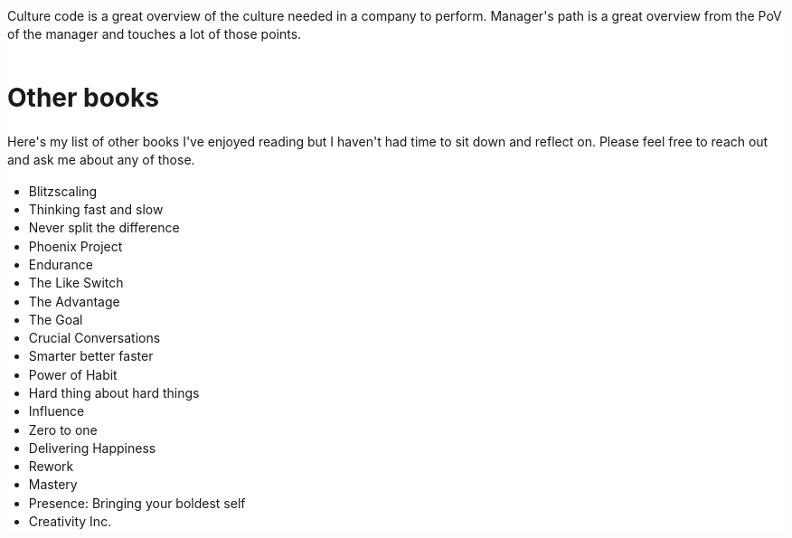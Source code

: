 Culture code is a great overview of the culture needed in a company to perform. Manager's path is a great overview from the PoV of the manager and touches a lot of those points.

# Other books

Here's my list of other books I've enjoyed reading but I haven't had time to sit down and reflect on. Please feel free to reach out and ask me about any of those.

- Blitzscaling
- Thinking fast and slow
- Never split the difference
- Phoenix Project
- Endurance
- The Like Switch
- The Advantage
- The Goal
- Crucial Conversations
- Smarter better faster
- Power of Habit
- Hard thing about hard things
- Influence
- Zero to one
- Delivering Happiness
- Rework
- Mastery
- Presence: Bringing your boldest self
- Creativity Inc.
